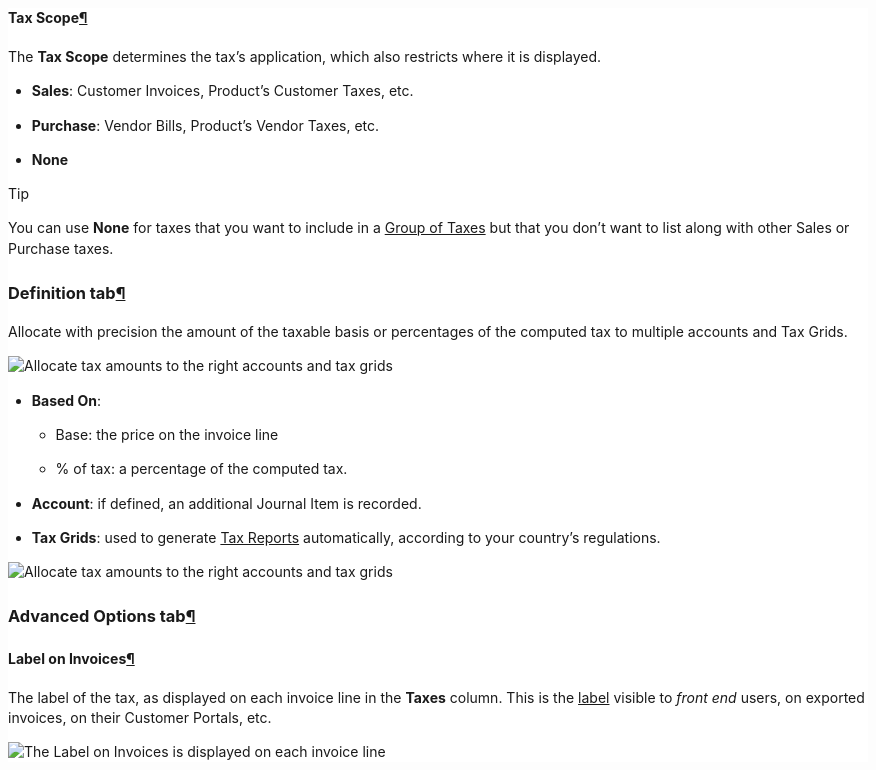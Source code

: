 #### Tax Scope[¶](https://www.odoo.com/documentation/16.0/applications/finance/accounting/taxes.html#tax-scope "Permalink to this headline")

The **Tax Scope** determines the tax’s application, which also restricts where it is displayed.

-   **Sales**: Customer Invoices, Product’s Customer Taxes, etc.
    
-   **Purchase**: Vendor Bills, Product’s Vendor Taxes, etc.
    
-   **None**
    

Tip

You can use **None** for taxes that you want to include in a [Group of Taxes](https://www.odoo.com/documentation/16.0/applications/finance/accounting/taxes.html#taxes-computation) but that you don’t want to list along with other Sales or Purchase taxes.

### Definition tab[¶](https://www.odoo.com/documentation/16.0/applications/finance/accounting/taxes.html#definition-tab "Permalink to this headline")

Allocate with precision the amount of the taxable basis or percentages of the computed tax to multiple accounts and Tax Grids.

![Allocate tax amounts to the right accounts and tax grids](https://www.odoo.com/documentation/16.0/_images/definition.png)

-   **Based On**:
    
    -   Base: the price on the invoice line
        
    -   % of tax: a percentage of the computed tax.
        
-   **Account**: if defined, an additional Journal Item is recorded.
    
-   **Tax Grids**: used to generate [Tax Reports](https://www.odoo.com/documentation/16.0/applications/finance/accounting/reporting/tax_returns.html) automatically, according to your country’s regulations.
    

![Allocate tax amounts to the right accounts and tax grids](https://www.odoo.com/documentation/16.0/_images/definition.png)

### Advanced Options tab[¶](https://www.odoo.com/documentation/16.0/applications/finance/accounting/taxes.html#advanced-options-tab "Permalink to this headline")

#### Label on Invoices[¶](https://www.odoo.com/documentation/16.0/applications/finance/accounting/taxes.html#label-on-invoices "Permalink to this headline")

The label of the tax, as displayed on each invoice line in the **Taxes** column. This is the [label](https://www.odoo.com/documentation/16.0/applications/finance/accounting/taxes.html#taxes-labels) visible to _front end_ users, on exported invoices, on their Customer Portals, etc.

![The Label on Invoices is displayed on each invoice line](https://www.odoo.com/documentation/16.0/_images/invoice-label.png)
